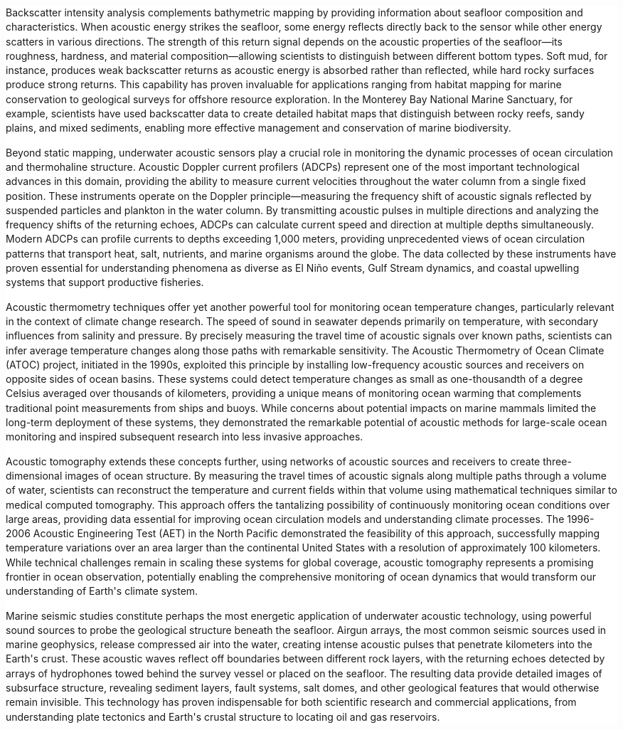 Backscatter intensity analysis complements bathymetric mapping by providing information about seafloor composition and characteristics. When acoustic energy strikes the seafloor, some energy reflects directly back to the sensor while other energy scatters in various directions. The strength of this return signal depends on the acoustic properties of the seafloor—its roughness, hardness, and material composition—allowing scientists to distinguish between different bottom types. Soft mud, for instance, produces weak backscatter returns as acoustic energy is absorbed rather than reflected, while hard rocky surfaces produce strong returns. This capability has proven invaluable for applications ranging from habitat mapping for marine conservation to geological surveys for offshore resource exploration. In the Monterey Bay National Marine Sanctuary, for example, scientists have used backscatter data to create detailed habitat maps that distinguish between rocky reefs, sandy plains, and mixed sediments, enabling more effective management and conservation of marine biodiversity.

Beyond static mapping, underwater acoustic sensors play a crucial role in monitoring the dynamic processes of ocean circulation and thermohaline structure. Acoustic Doppler current profilers (ADCPs) represent one of the most important technological advances in this domain, providing the ability to measure current velocities throughout the water column from a single fixed position. These instruments operate on the Doppler principle—measuring the frequency shift of acoustic signals reflected by suspended particles and plankton in the water column. By transmitting acoustic pulses in multiple directions and analyzing the frequency shifts of the returning echoes, ADCPs can calculate current speed and direction at multiple depths simultaneously. Modern ADCPs can profile currents to depths exceeding 1,000 meters, providing unprecedented views of ocean circulation patterns that transport heat, salt, nutrients, and marine organisms around the globe. The data collected by these instruments have proven essential for understanding phenomena as diverse as El Niño events, Gulf Stream dynamics, and coastal upwelling systems that support productive fisheries.

Acoustic thermometry techniques offer yet another powerful tool for monitoring ocean temperature changes, particularly relevant in the context of climate change research. The speed of sound in seawater depends primarily on temperature, with secondary influences from salinity and pressure. By precisely measuring the travel time of acoustic signals over known paths, scientists can infer average temperature changes along those paths with remarkable sensitivity. The Acoustic Thermometry of Ocean Climate (ATOC) project, initiated in the 1990s, exploited this principle by installing low-frequency acoustic sources and receivers on opposite sides of ocean basins. These systems could detect temperature changes as small as one-thousandth of a degree Celsius averaged over thousands of kilometers, providing a unique means of monitoring ocean warming that complements traditional point measurements from ships and buoys. While concerns about potential impacts on marine mammals limited the long-term deployment of these systems, they demonstrated the remarkable potential of acoustic methods for large-scale ocean monitoring and inspired subsequent research into less invasive approaches.

Acoustic tomography extends these concepts further, using networks of acoustic sources and receivers to create three-dimensional images of ocean structure. By measuring the travel times of acoustic signals along multiple paths through a volume of water, scientists can reconstruct the temperature and current fields within that volume using mathematical techniques similar to medical computed tomography. This approach offers the tantalizing possibility of continuously monitoring ocean conditions over large areas, providing data essential for improving ocean circulation models and understanding climate processes. The 1996-2006 Acoustic Engineering Test (AET) in the North Pacific demonstrated the feasibility of this approach, successfully mapping temperature variations over an area larger than the continental United States with a resolution of approximately 100 kilometers. While technical challenges remain in scaling these systems for global coverage, acoustic tomography represents a promising frontier in ocean observation, potentially enabling the comprehensive monitoring of ocean dynamics that would transform our understanding of Earth's climate system.

Marine seismic studies constitute perhaps the most energetic application of underwater acoustic technology, using powerful sound sources to probe the geological structure beneath the seafloor. Airgun arrays, the most common seismic sources used in marine geophysics, release compressed air into the water, creating intense acoustic pulses that penetrate kilometers into the Earth's crust. These acoustic waves reflect off boundaries between different rock layers, with the returning echoes detected by arrays of hydrophones towed behind the survey vessel or placed on the seafloor. The resulting data provide detailed images of subsurface structure, revealing sediment layers, fault systems, salt domes, and other geological features that would otherwise remain invisible. This technology has proven indispensable for both scientific research and commercial applications, from understanding plate tectonics and Earth's crustal structure to locating oil and gas reservoirs.
